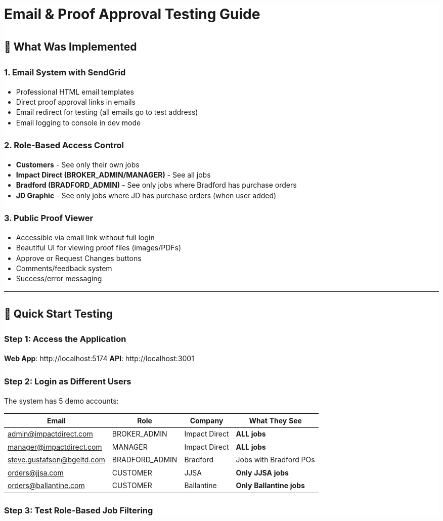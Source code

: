 # Email & Proof Approval Testing Guide

## 🎯 What Was Implemented

### 1. **Email System with SendGrid**
- Professional HTML email templates
- Direct proof approval links in emails
- Email redirect for testing (all emails go to test address)
- Email logging to console in dev mode

### 2. **Role-Based Access Control**
- **Customers** - See only their own jobs
- **Impact Direct (BROKER_ADMIN/MANAGER)** - See all jobs
- **Bradford (BRADFORD_ADMIN)** - See only jobs where Bradford has purchase orders
- **JD Graphic** - See only jobs where JD has purchase orders (when user added)

### 3. **Public Proof Viewer**
- Accessible via email link without full login
- Beautiful UI for viewing proof files (images/PDFs)
- Approve or Request Changes buttons
- Comments/feedback system
- Success/error messaging

---

## 🚀 Quick Start Testing

### Step 1: Access the Application

**Web App**: http://localhost:5174
**API**: http://localhost:3001

### Step 2: Login as Different Users

The system has 5 demo accounts:

| Email | Role | Company | What They See |
|-------|------|---------|---------------|
| admin@impactdirect.com | BROKER_ADMIN | Impact Direct | **ALL jobs** |
| manager@impactdirect.com | MANAGER | Impact Direct | **ALL jobs** |
| steve.gustafson@bgeltd.com | BRADFORD_ADMIN | Bradford | Jobs with Bradford POs |
| orders@jjsa.com | CUSTOMER | JJSA | **Only JJSA jobs** |
| orders@ballantine.com | CUSTOMER | Ballantine | **Only Ballantine jobs** |

### Step 3: Test Role-Based Job Filtering
